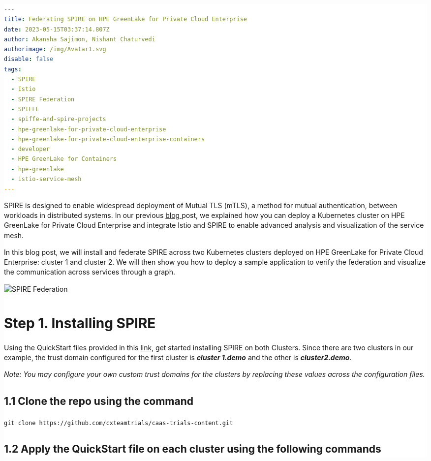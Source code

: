 ```yaml
---
title: Federating SPIRE on HPE GreenLake for Private Cloud Enterprise
date: 2023-05-15T03:37:14.807Z
author: Akansha Sajimon, Nishant Chaturvedi
authorimage: /img/Avatar1.svg
disable: false
tags:
  - SPIRE
  - Istio
  - SPIRE Federation
  - SPIFFE
  - spiffe-and-spire-projects
  - hpe-greenlake-for-private-cloud-enterprise
  - hpe-greenlake-for-private-cloud-enterprise-containers
  - developer
  - HPE GreenLake for Containers
  - hpe-greenlake
  - istio-service-mesh
---
```

SPIRE is designed to enable widespread deployment of Mutual TLS (mTLS), a method for mutual authentication, between workloads in distributed systems. In our previous [blog ](https://developer.hpe.com/blog/integrating-istio-and-spire/)post, we explained how you can deploy a Kubernetes cluster on HPE GreenLake for Private Cloud Enterprise and integrate Istio and SPIRE to enable advanced analysis and visualization of the service mesh.

In this blog post, we will install and federate SPIRE across two Kubernetes clusters deployed on HPE GreenLake for Private Cloud Enterprise: cluster 1 and cluster 2. We will then show you how to deploy a sample application to verify the federation and visualize the communication across services through a graph.

![SPIRE Federation](/img/spire-federation.png)

# Step 1. Installing SPIRE

Using the QuickStart files provided in this [link](https://github.com/cxteamtrials/caas-trials-content/tree/main/services/spire/federation), get started installing SPIRE on both Clusters. Since there are two clusters in our example, the trust domain configured for the first cluster is ***cluster 1.demo*** and the other is ***cluster2.demo***.

*Note: You may configure your own custom trust domains for the clusters by replacing these values across the configuration files.* 

## 1.1 Clone the repo using the command

```shellsession
git clone https://github.com/cxteamtrials/caas-trials-content.git 
```

## 1.2 Apply the QuickStart file on each cluster using the following commands
